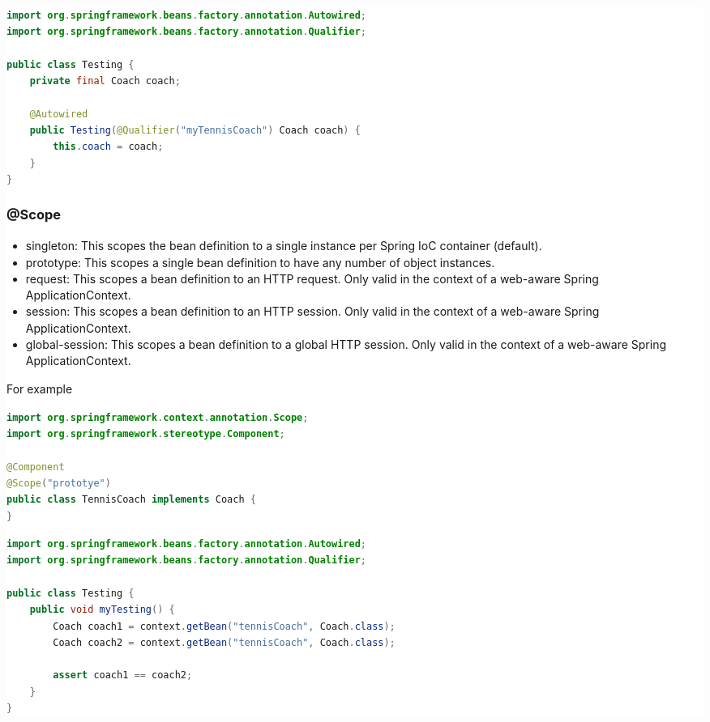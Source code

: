```java
import org.springframework.beans.factory.annotation.Autowired;
import org.springframework.beans.factory.annotation.Qualifier;

public class Testing {
    private final Coach coach;

    @Autowired
    public Testing(@Qualifier("myTennisCoach") Coach coach) {
        this.coach = coach;
    }
}
```

### @Scope

- singleton: This scopes the bean definition to a single instance per Spring IoC container (default).
- prototype: This scopes a single bean definition to have any number of object instances.
- request: This scopes a bean definition to an HTTP request. Only valid in the context of a web-aware Spring
  ApplicationContext.
- session: This scopes a bean definition to an HTTP session. Only valid in the context of a web-aware Spring
  ApplicationContext.
- global-session: This scopes a bean definition to a global HTTP session. Only valid in the context of a web-aware
  Spring ApplicationContext.

For example

```java
import org.springframework.context.annotation.Scope;
import org.springframework.stereotype.Component;

@Component
@Scope("prototye")
public class TennisCoach implements Coach {
}
```

```java
import org.springframework.beans.factory.annotation.Autowired;
import org.springframework.beans.factory.annotation.Qualifier;

public class Testing {
    public void myTesting() {
        Coach coach1 = context.getBean("tennisCoach", Coach.class);
        Coach coach2 = context.getBean("tennisCoach", Coach.class);

        assert coach1 == coach2;
    }
}
```
